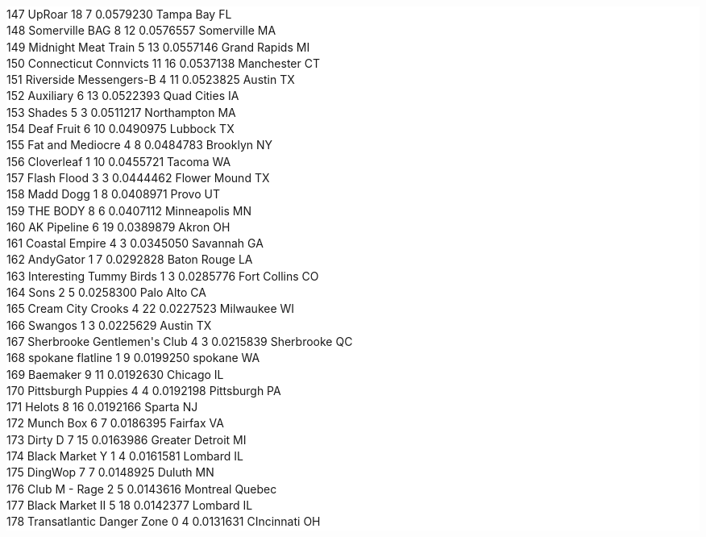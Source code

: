   147  UpRoar                                         18        7    0.0579230  Tampa Bay                      FL             
  148  Somerville BAG                                  8       12    0.0576557  Somerville                     MA             
  149  Midnight Meat Train                             5       13    0.0557146  Grand Rapids                   MI             
  150  Connecticut Connvicts                          11       16    0.0537138  Manchester                     CT             
  151  Riverside Messengers-B                          4       11    0.0523825  Austin                         TX             
  152  Auxiliary                                       6       13    0.0522393  Quad Cities                    IA             
  153  Shades                                          5        3    0.0511217  Northampton                    MA             
  154  Deaf Fruit                                      6       10    0.0490975  Lubbock                        TX             
  155  Fat and Mediocre                                4        8    0.0484783  Brooklyn                       NY             
  156  Cloverleaf                                      1       10    0.0455721  Tacoma                         WA             
  157  Flash Flood                                     3        3    0.0444462  Flower Mound                   TX             
  158  Madd Dogg                                       1        8    0.0408971  Provo                          UT             
  159  THE BODY                                        8        6    0.0407112  Minneapolis                    MN             
  160  AK Pipeline                                     6       19    0.0389879  Akron                          OH             
  161  Coastal Empire                                  4        3    0.0345050  Savannah                       GA             
  162  AndyGator                                       1        7    0.0292828  Baton Rouge                    LA             
  163  Interesting Tummy Birds                         1        3    0.0285776  Fort Collins                   CO             
  164  Sons                                            2        5    0.0258300  Palo Alto                      CA             
  165  Cream City Crooks                               4       22    0.0227523  Milwaukee                      WI             
  166  Swangos                                         1        3    0.0225629  Austin                         TX             
  167  Sherbrooke Gentlemen's Club                     4        3    0.0215839  Sherbrooke                     QC             
  168  spokane flatline                                1        9    0.0199250  spokane                        WA             
  169  Baemaker                                        9       11    0.0192630  Chicago                        IL             
  170  Pittsburgh Puppies                              4        4    0.0192198  Pittsburgh                     PA             
  171  Helots                                          8       16    0.0192166  Sparta                         NJ             
  172  Munch Box                                       6        7    0.0186395  Fairfax                        VA             
  173  Dirty D                                         7       15    0.0163986  Greater Detroit                MI             
  174  Black Market Y                                  1        4    0.0161581  Lombard                        IL             
  175  DingWop                                         7        7    0.0148925  Duluth                         MN             
  176  Club M - Rage                                   2        5    0.0143616  Montreal                       Quebec         
  177  Black Market II                                 5       18    0.0142377  Lombard                        IL             
  178  Transatlantic Danger Zone                       0        4    0.0131631  CIncinnati                     OH             